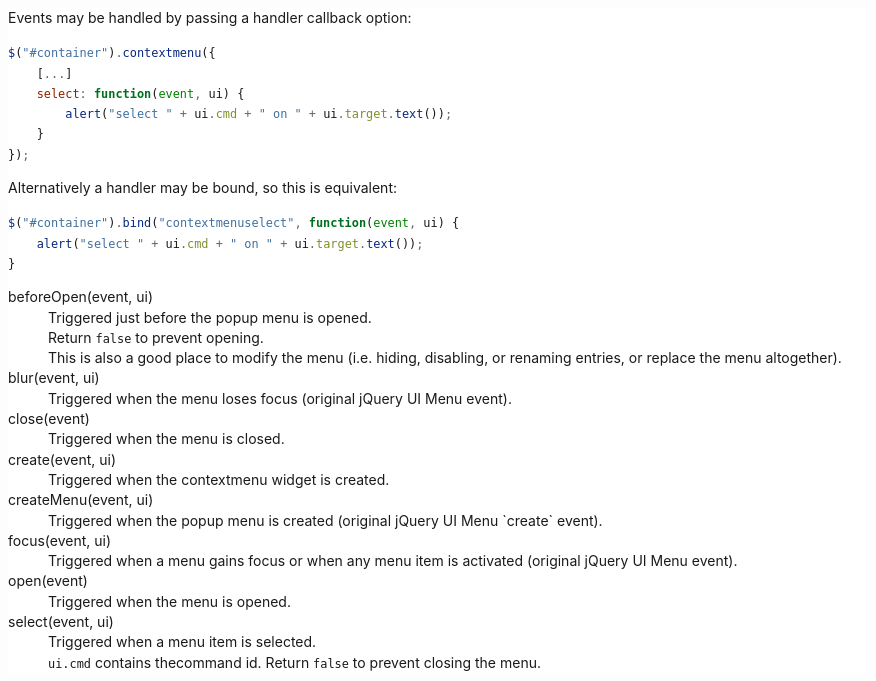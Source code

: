 Events may be handled by passing a handler callback option:
```js
$("#container").contextmenu({
    [...]
    select: function(event, ui) {
        alert("select " + ui.cmd + " on " + ui.target.text());
    }
});
```

Alternatively a handler may be bound, so this is equivalent:
```js
$("#container").bind("contextmenuselect", function(event, ui) {
    alert("select " + ui.cmd + " on " + ui.target.text());
}
```

<dl>
<dt>beforeOpen(event, ui)</dt>
<dd>
    Triggered just before the popup menu is opened.<br>
    Return <code>false</code> to prevent opening.<br>
    This is also a good place to modify the menu (i.e. hiding, disabling, or
    renaming entries, or replace the menu altogether).
</dd>
<dt>blur(event, ui)</dt>
<dd>
    Triggered when the menu loses focus (original jQuery UI Menu event).
</dd>
<dt>close(event)</dt>
<dd>
    Triggered when the menu is closed.
</dd>
<dt>create(event, ui)</dt>
<dd>
    Triggered when the contextmenu widget is created.
</dd>
<dt>createMenu(event, ui)</dt>
<dd>
    Triggered when the popup menu is created (original jQuery UI Menu `create` event).
</dd>
<dt>focus(event, ui)</dt>
<dd>
    Triggered when a menu gains focus or when any menu item is activated (original jQuery UI Menu event).
</dd>
<dt>open(event)</dt>
<dd>
    Triggered when the menu is opened.
</dd>
<dt>select(event, ui)</dt>
<dd>
    Triggered when a menu item is selected.<br>
    <code>ui.cmd</code> contains thecommand id.
    Return <code>false</code> to prevent closing the menu.
</dd>
</dl>


[jQueryUI menu]: http://jqueryui.com/menu/
